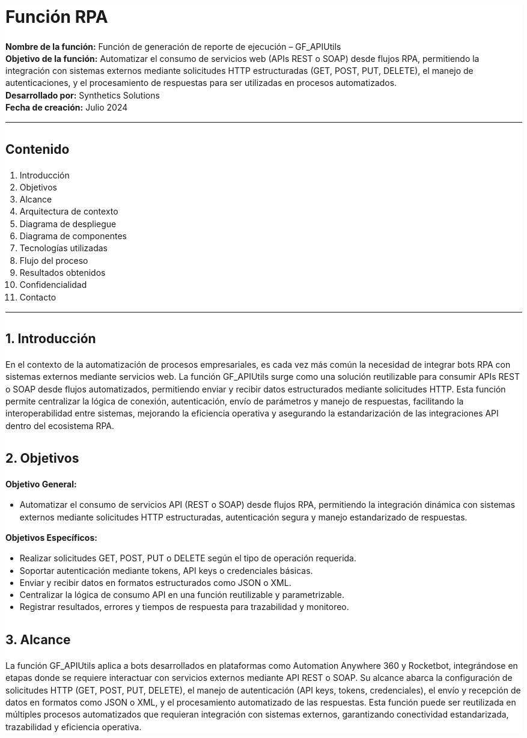 # Función RPA  
**Nombre de la función:** Función de generación de reporte de ejecución – GF_APIUtils  
**Objetivo de la función:** Automatizar el consumo de servicios web (APIs REST o SOAP) desde flujos RPA, permitiendo la integración con sistemas externos mediante solicitudes HTTP estructuradas (GET, POST, PUT, DELETE), el manejo de autenticaciones, y el procesamiento de respuestas para ser utilizadas en procesos automatizados.  
**Desarrollado por:** Synthetics Solutions  
**Fecha de creación:** Julio 2024  

---

## Contenido  
1. Introducción  
2. Objetivos  
3. Alcance  
4. Arquitectura de contexto  
5. Diagrama de despliegue  
6. Diagrama de componentes  
7. Tecnologías utilizadas  
8. Flujo del proceso  
9. Resultados obtenidos  
10. Confidencialidad  
11. Contacto  

---

## 1. Introducción  
En el contexto de la automatización de procesos empresariales, es cada vez más común la necesidad de integrar bots RPA con sistemas externos mediante servicios web. La función GF_APIUtils surge como una solución reutilizable para consumir APIs REST o SOAP desde flujos automatizados, permitiendo enviar y recibir datos estructurados mediante solicitudes HTTP. Esta función permite centralizar la lógica de conexión, autenticación, envío de parámetros y manejo de respuestas, facilitando la interoperabilidad entre sistemas, mejorando la eficiencia operativa y asegurando la estandarización de las integraciones API dentro del ecosistema RPA.  

## 2. Objetivos  
**Objetivo General:**  
- Automatizar el consumo de servicios API (REST o SOAP) desde flujos RPA, permitiendo la integración dinámica con sistemas externos mediante solicitudes HTTP estructuradas, autenticación segura y manejo estandarizado de respuestas.  

**Objetivos Específicos:**  
- Realizar solicitudes GET, POST, PUT o DELETE según el tipo de operación requerida.  
- Soportar autenticación mediante tokens, API keys o credenciales básicas.  
- Enviar y recibir datos en formatos estructurados como JSON o XML.  
- Centralizar la lógica de consumo API en una función reutilizable y parametrizable.  
- Registrar resultados, errores y tiempos de respuesta para trazabilidad y monitoreo.  

## 3. Alcance  
La función GF_APIUtils aplica a bots desarrollados en plataformas como Automation Anywhere 360 y Rocketbot, integrándose en etapas donde se requiere interactuar con servicios externos mediante API REST o SOAP. Su alcance abarca la configuración de solicitudes HTTP (GET, POST, PUT, DELETE), el manejo de autenticación (API keys, tokens, credenciales), el envío y recepción de datos en formatos como JSON o XML, y el procesamiento automatizado de las respuestas. Esta función puede ser reutilizada en múltiples procesos automatizados que requieran integración con sistemas externos, garantizando conectividad estandarizada, trazabilidad y eficiencia operativa.  
